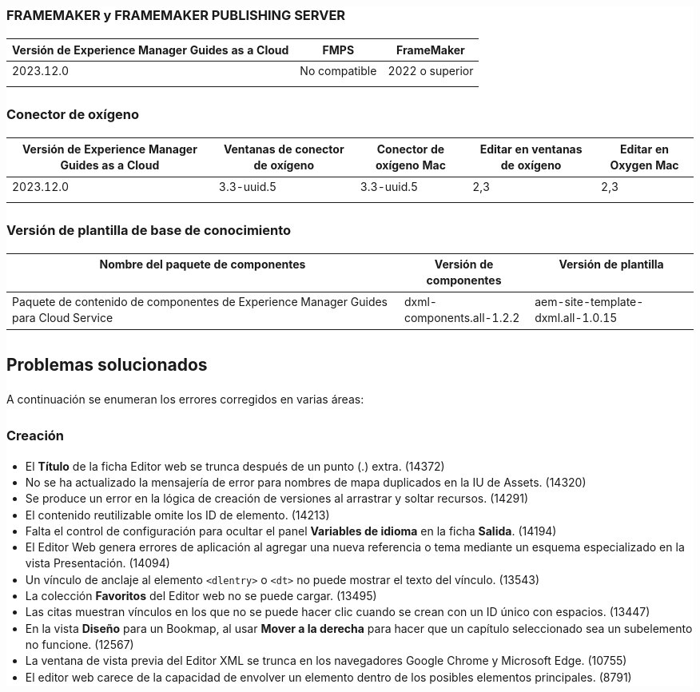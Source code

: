 ### FRAMEMAKER y FRAMEMAKER PUBLISHING SERVER

| Versión de Experience Manager Guides as a Cloud | FMPS | FrameMaker |
| --- | --- | --- |
| 2023.12.0 | No compatible | 2022 o superior |
| | | |


### Conector de oxígeno

| Versión de Experience Manager Guides as a Cloud | Ventanas de conector de oxígeno | Conector de oxígeno Mac | Editar en ventanas de oxígeno | Editar en Oxygen Mac |
| --- | --- | --- | --- | --- |
| 2023.12.0 | 3.3-uuid.5 | 3.3-uuid.5 | 2,3 | 2,3 |
|  |  |  |  |


### Versión de plantilla de base de conocimiento

| Nombre del paquete de componentes | Versión de componentes | Versión de plantilla |
|---|---|---|
| Paquete de contenido de componentes de Experience Manager Guides para Cloud Service | dxml-components.all-1.2.2 | aem-site-template-dxml.all-1.0.15 |

## Problemas solucionados

A continuación se enumeran los errores corregidos en varias áreas:



### Creación

- El **Título** de la ficha Editor web se trunca después de un punto (.) extra. (14372)
- No se ha actualizado la mensajería de error para nombres de mapa duplicados en la IU de Assets. (14320)
- Se produce un error en la lógica de creación de versiones al arrastrar y soltar recursos. (14291)
- El contenido reutilizable omite los ID de elemento. (14213)
- Falta el control de configuración para ocultar el panel **Variables de idioma** en la ficha **Salida**. (14194)
- El Editor Web genera errores de aplicación al agregar una nueva referencia o tema mediante un esquema especializado en la vista Presentación. (14094)
- Un vínculo de anclaje al elemento `<dlentry>` o `<dt>` no puede mostrar el texto del vínculo. (13543)
- La colección **Favoritos** del Editor web no se puede cargar. (13495)
- Las citas muestran vínculos en los que no se puede hacer clic cuando se crean con un ID único con espacios. (13447)
- En la vista **Diseño** para un Bookmap, al usar **Mover a la derecha** para hacer que un capítulo seleccionado sea un subelemento no funcione. (12567)
- La ventana de vista previa del Editor XML se trunca en los navegadores Google Chrome y Microsoft Edge. (10755)
- El editor web carece de la capacidad de envolver un elemento dentro de los posibles elementos principales. (8791)
